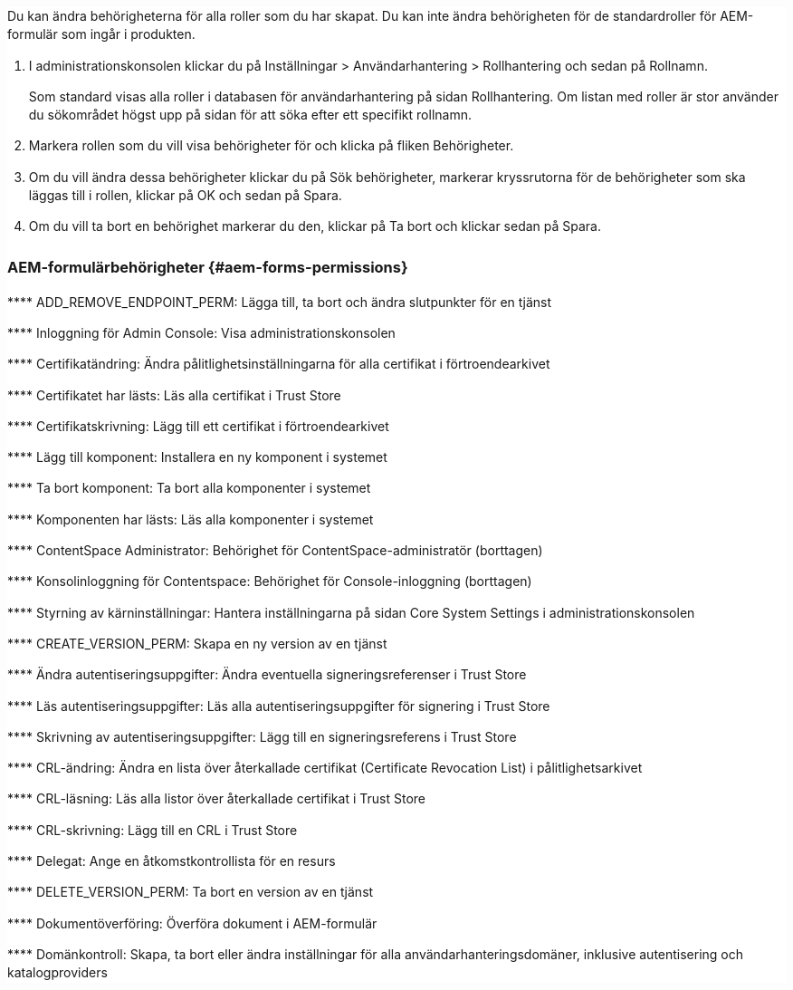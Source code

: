 Du kan ändra behörigheterna för alla roller som du har skapat. Du kan inte ändra behörigheten för de standardroller för AEM-formulär som ingår i produkten.

1. I administrationskonsolen klickar du på Inställningar > Användarhantering > Rollhantering och sedan på Rollnamn.

   Som standard visas alla roller i databasen för användarhantering på sidan Rollhantering. Om listan med roller är stor använder du sökområdet högst upp på sidan för att söka efter ett specifikt rollnamn.

1. Markera rollen som du vill visa behörigheter för och klicka på fliken Behörigheter.
1. Om du vill ändra dessa behörigheter klickar du på Sök behörigheter, markerar kryssrutorna för de behörigheter som ska läggas till i rollen, klickar på OK och sedan på Spara.
1. Om du vill ta bort en behörighet markerar du den, klickar på Ta bort och klickar sedan på Spara.

### AEM-formulärbehörigheter {#aem-forms-permissions}

**** ADD_REMOVE_ENDPOINT_PERM: Lägga till, ta bort och ändra slutpunkter för en tjänst

**** Inloggning för Admin Console: Visa administrationskonsolen

**** Certifikatändring: Ändra pålitlighetsinställningarna för alla certifikat i förtroendearkivet

**** Certifikatet har lästs: Läs alla certifikat i Trust Store

**** Certifikatskrivning: Lägg till ett certifikat i förtroendearkivet

**** Lägg till komponent: Installera en ny komponent i systemet

**** Ta bort komponent: Ta bort alla komponenter i systemet

**** Komponenten har lästs: Läs alla komponenter i systemet

**** ContentSpace Administrator: Behörighet för ContentSpace-administratör (borttagen)

**** Konsolinloggning för Contentspace: Behörighet för Console-inloggning (borttagen)

**** Styrning av kärninställningar: Hantera inställningarna på sidan Core System Settings i administrationskonsolen

**** CREATE_VERSION_PERM: Skapa en ny version av en tjänst

**** Ändra autentiseringsuppgifter: Ändra eventuella signeringsreferenser i Trust Store

**** Läs autentiseringsuppgifter: Läs alla autentiseringsuppgifter för signering i Trust Store

**** Skrivning av autentiseringsuppgifter: Lägg till en signeringsreferens i Trust Store

**** CRL-ändring: Ändra en lista över återkallade certifikat (Certificate Revocation List) i pålitlighetsarkivet

**** CRL-läsning: Läs alla listor över återkallade certifikat i Trust Store

**** CRL-skrivning: Lägg till en CRL i Trust Store

**** Delegat: Ange en åtkomstkontrollista för en resurs

**** DELETE_VERSION_PERM: Ta bort en version av en tjänst

**** Dokumentöverföring: Överföra dokument i AEM-formulär

**** Domänkontroll: Skapa, ta bort eller ändra inställningar för alla användarhanteringsdomäner, inklusive autentisering och katalogproviders
